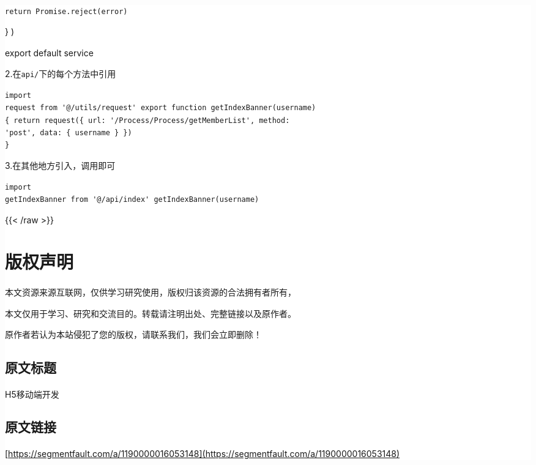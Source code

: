     return Promise.reject(error)
  }
)

export default service
</code></pre><p>2.&#x5728;<code>api/</code>&#x4E0B;&#x7684;&#x6BCF;&#x4E2A;&#x65B9;&#x6CD5;&#x4E2D;&#x5F15;&#x7528;</p><pre><code>import request from &apos;@/utils/request&apos;
export function getIndexBanner(username) {
    return request({
      url: &apos;/Process/Process/getMemberList&apos;,
      method: &apos;post&apos;,
      data: {
        username
      }
    })
  }</code></pre><p>3.&#x5728;&#x5176;&#x4ED6;&#x5730;&#x65B9;&#x5F15;&#x5165;&#xFF0C;&#x8C03;&#x7528;&#x5373;&#x53EF;</p><pre><code>import getIndexBanner from &apos;@/api/index&apos;
getIndexBanner(username)</code></pre>
{{< /raw >}}

# 版权声明
本文资源来源互联网，仅供学习研究使用，版权归该资源的合法拥有者所有，

本文仅用于学习、研究和交流目的。转载请注明出处、完整链接以及原作者。 

原作者若认为本站侵犯了您的版权，请联系我们，我们会立即删除！

## 原文标题
H5移动端开发

## 原文链接
[https://segmentfault.com/a/1190000016053148](https://segmentfault.com/a/1190000016053148)

